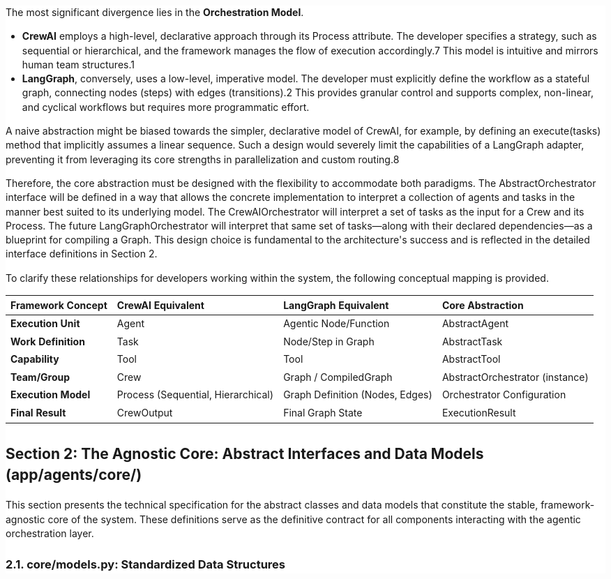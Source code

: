 The most significant divergence lies in the **Orchestration Model**.

* **CrewAI** employs a high-level, declarative approach through its Process attribute. The developer specifies a strategy, such as sequential or hierarchical, and the framework manages the flow of execution accordingly.7
  This model is intuitive and mirrors human team structures.1
* **LangGraph**, conversely, uses a low-level, imperative model. The developer must explicitly define the workflow as a stateful graph, connecting nodes (steps) with edges (transitions).2 This provides granular control
  and supports complex, non-linear, and cyclical workflows but requires more programmatic effort.

A naive abstraction might be biased towards the simpler, declarative model of CrewAI, for example, by defining an execute(tasks) method that implicitly assumes a linear sequence. Such a design would severely limit the
capabilities of a LangGraph adapter, preventing it from leveraging its core strengths in parallelization and custom routing.8

Therefore, the core abstraction must be designed with the flexibility to accommodate both paradigms. The AbstractOrchestrator interface will be defined in a way that allows the concrete implementation to interpret a
collection of agents and tasks in the manner best suited to its underlying model. The CrewAIOrchestrator will interpret a set of tasks as the input for a Crew and its Process. The future LangGraphOrchestrator will
interpret that same set of tasks—along with their declared dependencies—as a blueprint for compiling a Graph. This design choice is fundamental to the architecture's success and is reflected in the detailed interface
definitions in Section 2\.

To clarify these relationships for developers working within the system, the following conceptual mapping is provided.

| Framework Concept   | CrewAI Equivalent                  | LangGraph Equivalent            | Core Abstraction                |
|:--------------------|:-----------------------------------|:--------------------------------|:--------------------------------|
| **Execution Unit**  | Agent                              | Agentic Node/Function           | AbstractAgent                   |
| **Work Definition** | Task                               | Node/Step in Graph              | AbstractTask                    |
| **Capability**      | Tool                               | Tool                            | AbstractTool                    |
| **Team/Group**      | Crew                               | Graph / CompiledGraph           | AbstractOrchestrator (instance) |
| **Execution Model** | Process (Sequential, Hierarchical) | Graph Definition (Nodes, Edges) | Orchestrator Configuration      |
| **Final Result**    | CrewOutput                         | Final Graph State               | ExecutionResult                 |

## **Section 2: The Agnostic Core: Abstract Interfaces and Data Models (app/agents/core/)**

This section presents the technical specification for the abstract classes and data models that constitute the stable, framework-agnostic core of the system. These definitions serve as the definitive contract for all
components interacting with the agentic orchestration layer.

### **2.1. core/models.py: Standardized Data Structures**
